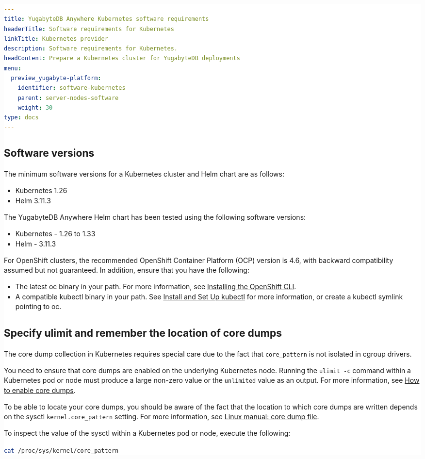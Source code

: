 ```yaml
---
title: YugabyteDB Anywhere Kubernetes software requirements
headerTitle: Software requirements for Kubernetes
linkTitle: Kubernetes provider
description: Software requirements for Kubernetes.
headContent: Prepare a Kubernetes cluster for YugabyteDB deployments
menu:
  preview_yugabyte-platform:
    identifier: software-kubernetes
    parent: server-nodes-software
    weight: 30
type: docs
---
```


## Software versions

The minimum software versions for a Kubernetes cluster and Helm chart are as follows:

- Kubernetes 1.26
- Helm 3.11.3

The YugabyteDB Anywhere Helm chart has been tested using the following software versions:

- Kubernetes - 1.26 to 1.33
- Helm - 3.11.3

For OpenShift clusters, the recommended OpenShift Container Platform (OCP) version is 4.6, with backward compatibility assumed but not guaranteed. In addition, ensure that you have the following:

- The latest oc binary in your path. For more information, see [Installing the OpenShift CLI](https://docs.openshift.com/container-platform/4.6/cli_reference/openshift_cli/getting-started-cli.html#installing-openshift-cli).
- A compatible kubectl binary in your path. See [Install and Set Up kubectl](https://kubernetes.io/docs/tasks/tools/install-kubectl/) for more information, or create a kubectl symlink pointing to oc.

## Specify ulimit and remember the location of core dumps

The core dump collection in Kubernetes requires special care due to the fact that `core_pattern` is not isolated in cgroup drivers.

You need to ensure that core dumps are enabled on the underlying Kubernetes node. Running the `ulimit -c` command within a Kubernetes pod or node must produce a large non-zero value or the `unlimited` value as an output. For more information, see [How to enable core dumps](https://www.ibm.com/support/pages/how-do-i-enable-core-dumps).

To be able to locate your core dumps, you should be aware of the fact that the location to which core dumps are written depends on the sysctl `kernel.core_pattern` setting. For more information, see [Linux manual: core dump file](https://man7.org/linux/man-pages/man5/core.5.html#:~:text=Naming).

To inspect the value of the sysctl within a Kubernetes pod or node, execute the following:

```sh
cat /proc/sys/kernel/core_pattern
```
